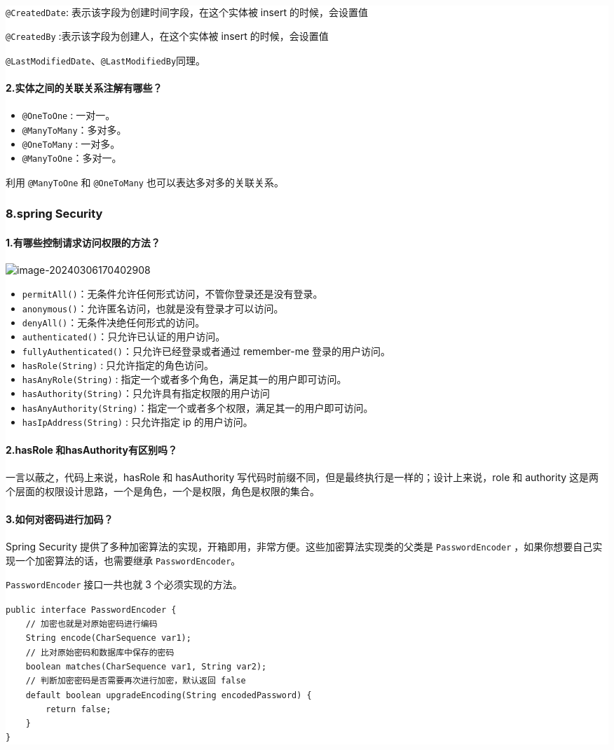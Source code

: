 `@CreatedDate`: 表示该字段为创建时间字段，在这个实体被 insert 的时候，会设置值

`@CreatedBy` :表示该字段为创建人，在这个实体被 insert 的时候，会设置值

`@LastModifiedDate`、`@LastModifiedBy`同理。

#### 2.实体之间的关联关系注解有哪些？

- `@OneToOne` : 一对一。
- `@ManyToMany`：多对多。
- `@OneToMany` : 一对多。
- `@ManyToOne`：多对一。

利用 `@ManyToOne` 和 `@OneToMany` 也可以表达多对多的关联关系。

### 8.spring Security

#### 1.有哪些控制请求访问权限的方法？

![image-20240306170402908](C:\Users\Luckylemon\AppData\Roaming\Typora\typora-user-images\image-20240306170402908.png)

- `permitAll()`：无条件允许任何形式访问，不管你登录还是没有登录。
- `anonymous()`：允许匿名访问，也就是没有登录才可以访问。
- `denyAll()`：无条件决绝任何形式的访问。
- `authenticated()`：只允许已认证的用户访问。
- `fullyAuthenticated()`：只允许已经登录或者通过 remember-me 登录的用户访问。
- `hasRole(String)` : 只允许指定的角色访问。
- `hasAnyRole(String)` : 指定一个或者多个角色，满足其一的用户即可访问。
- `hasAuthority(String)`：只允许具有指定权限的用户访问
- `hasAnyAuthority(String)`：指定一个或者多个权限，满足其一的用户即可访问。
- `hasIpAddress(String)` : 只允许指定 ip 的用户访问。

#### 2.hasRole 和hasAuthority有区别吗？

一言以蔽之，代码上来说，hasRole 和 hasAuthority 写代码时前缀不同，但是最终执行是一样的；设计上来说，role 和 authority 这是两个层面的权限设计思路，一个是角色，一个是权限，角色是权限的集合。

#### 3.如何对密码进行加码？

Spring Security 提供了多种加密算法的实现，开箱即用，非常方便。这些加密算法实现类的父类是 `PasswordEncoder` ，如果你想要自己实现一个加密算法的话，也需要继承 `PasswordEncoder`。

`PasswordEncoder` 接口一共也就 3 个必须实现的方法。

```
public interface PasswordEncoder {
    // 加密也就是对原始密码进行编码
    String encode(CharSequence var1);
    // 比对原始密码和数据库中保存的密码
    boolean matches(CharSequence var1, String var2);
    // 判断加密密码是否需要再次进行加密，默认返回 false
    default boolean upgradeEncoding(String encodedPassword) {
        return false;
    }
}
```
